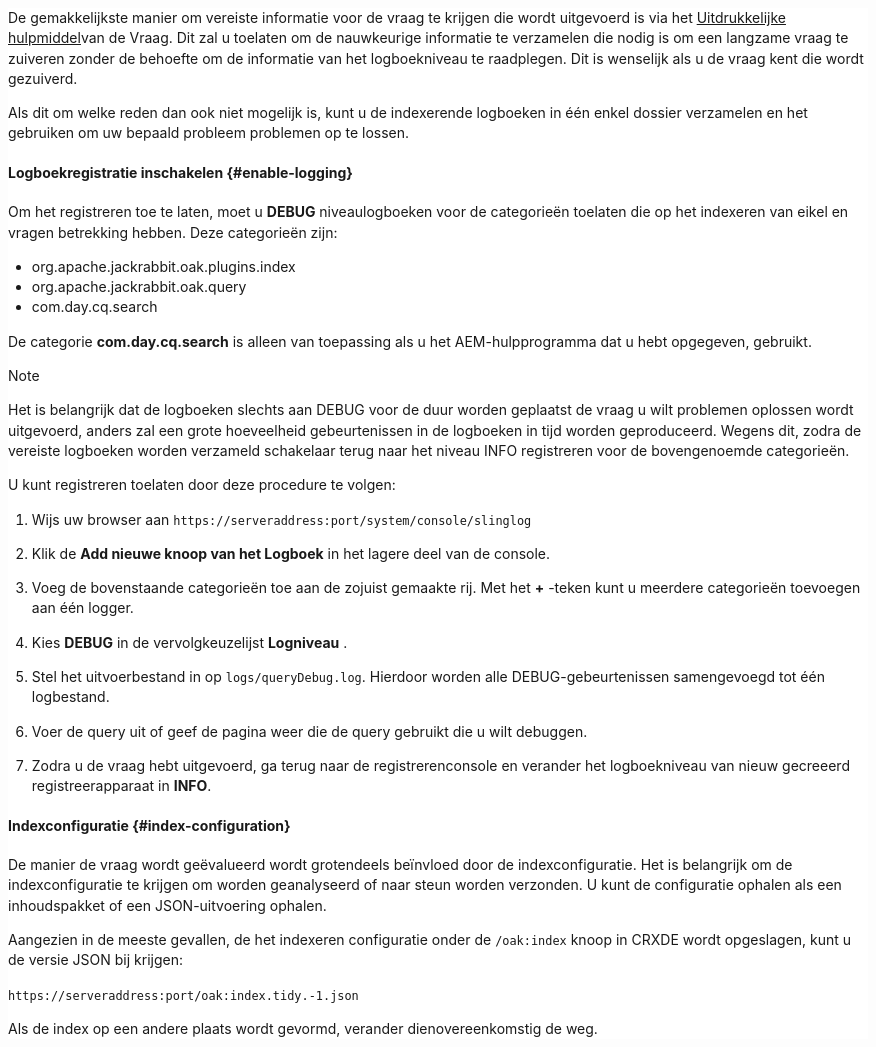 De gemakkelijkste manier om vereiste informatie voor de vraag te krijgen die wordt uitgevoerd is via het [Uitdrukkelijke hulpmiddel](/help/sites-administering/operations-dashboard.md#explain-query)van de Vraag. Dit zal u toelaten om de nauwkeurige informatie te verzamelen die nodig is om een langzame vraag te zuiveren zonder de behoefte om de informatie van het logboekniveau te raadplegen. Dit is wenselijk als u de vraag kent die wordt gezuiverd.

Als dit om welke reden dan ook niet mogelijk is, kunt u de indexerende logboeken in één enkel dossier verzamelen en het gebruiken om uw bepaald probleem problemen op te lossen.

#### Logboekregistratie inschakelen {#enable-logging}

Om het registreren toe te laten, moet u **DEBUG** niveaulogboeken voor de categorieën toelaten die op het indexeren van eikel en vragen betrekking hebben. Deze categorieën zijn:

* org.apache.jackrabbit.oak.plugins.index
* org.apache.jackrabbit.oak.query
* com.day.cq.search

De categorie **com.day.cq.search** is alleen van toepassing als u het AEM-hulpprogramma dat u hebt opgegeven, gebruikt.

>[!NOTE]
>
>Het is belangrijk dat de logboeken slechts aan DEBUG voor de duur worden geplaatst de vraag u wilt problemen oplossen wordt uitgevoerd, anders zal een grote hoeveelheid gebeurtenissen in de logboeken in tijd worden geproduceerd. Wegens dit, zodra de vereiste logboeken worden verzameld schakelaar terug naar het niveau INFO registreren voor de bovengenoemde categorieën.

U kunt registreren toelaten door deze procedure te volgen:

1. Wijs uw browser aan `https://serveraddress:port/system/console/slinglog`
1. Klik de **Add nieuwe knoop van het Logboek** in het lagere deel van de console.

1. Voeg de bovenstaande categorieën toe aan de zojuist gemaakte rij. Met het **+** -teken kunt u meerdere categorieën toevoegen aan één logger.

1. Kies **DEBUG** in de vervolgkeuzelijst **Logniveau** .

1. Stel het uitvoerbestand in op `logs/queryDebug.log`. Hierdoor worden alle DEBUG-gebeurtenissen samengevoegd tot één logbestand.

1. Voer de query uit of geef de pagina weer die de query gebruikt die u wilt debuggen.

1. Zodra u de vraag hebt uitgevoerd, ga terug naar de registrerenconsole en verander het logboekniveau van nieuw gecreeerd registreerapparaat in **INFO**.

#### Indexconfiguratie {#index-configuration}

De manier de vraag wordt geëvalueerd wordt grotendeels beïnvloed door de indexconfiguratie. Het is belangrijk om de indexconfiguratie te krijgen om worden geanalyseerd of naar steun worden verzonden. U kunt de configuratie ophalen als een inhoudspakket of een JSON-uitvoering ophalen.

Aangezien in de meeste gevallen, de het indexeren configuratie onder de `/oak:index` knoop in CRXDE wordt opgeslagen, kunt u de versie JSON bij krijgen:

`https://serveraddress:port/oak:index.tidy.-1.json`

Als de index op een andere plaats wordt gevormd, verander dienovereenkomstig de weg.
